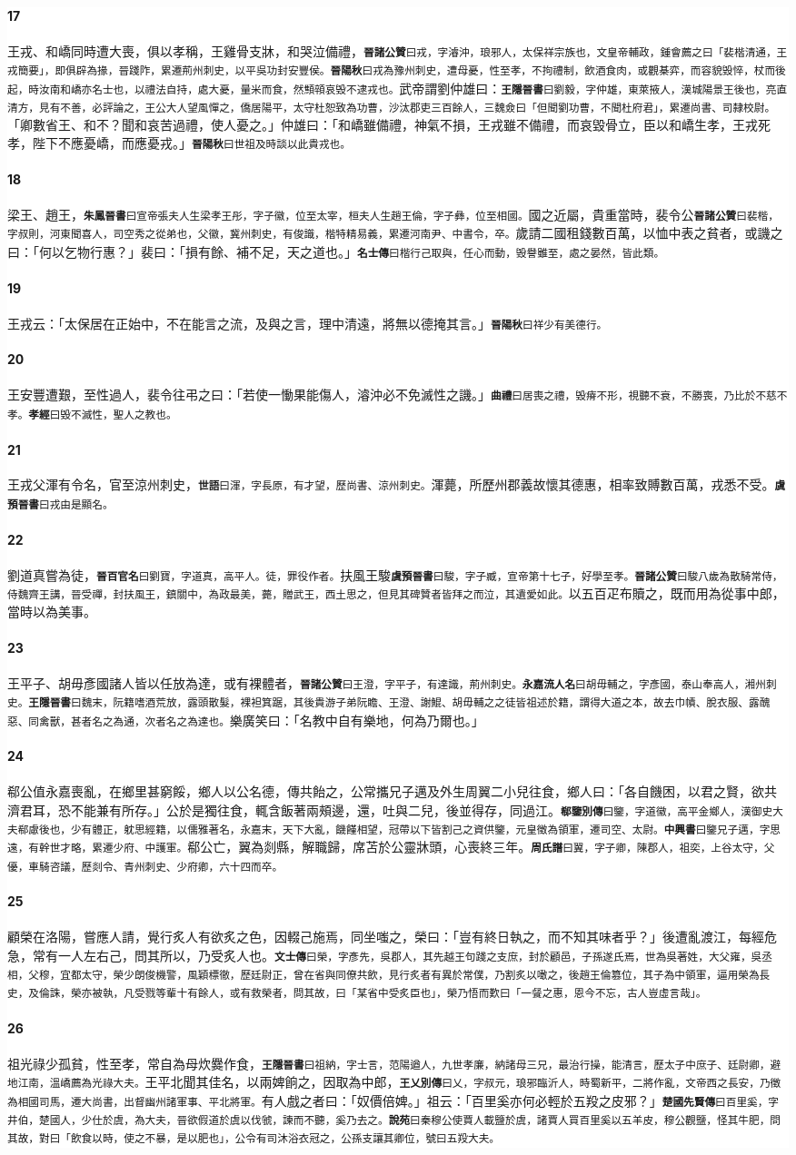 #### 17

王戎、和嶠同時遭大喪，俱以孝稱，王雞骨支牀，和哭泣備禮，<small>**晉諸公贊**曰戎，字濬沖，琅邪人，太保祥宗族也，文皇帝輔政，鍾會薦之曰「裴楷清通，王戎簡要」，即俱辟為掾，晉踐阼，累遷荊州刺史，以平吳功封安豐侯。**晉陽秋**曰戎為豫州刺史，遭母憂，性至孝，不拘禮制，飲酒食肉，或觀棊弈，而容貌毁悴，杖而後起，時汝南和嶠亦名士也，以禮法自持，處大憂，量米而食，然顦顇哀毁不逮戎也。</small>武帝謂劉仲雄曰：<small>**王隱晉書**曰劉毅，字仲雄，東萊掖人，漢城陽景王後也，亮直清方，見有不善，必評論之，王公大人望風憚之，僑居陽平，太守杜恕致為功曹，沙汰郡吏三百餘人，三魏僉曰「但聞劉功曹，不聞杜府君」，累遷尚書、司隸校尉。</small>「卿數省王、和不？聞和哀苦過禮，使人憂之。」仲雄曰：「和嶠雖備禮，神氣不損，王戎雖不備禮，而哀毀骨立，臣以和嶠生孝，王戎死孝，陛下不應憂嶠，而應憂戎。」<small>**晉陽秋**曰世祖及時談以此貴戎也。</small>

#### 18

梁王、趙王，<small>**朱鳳晉書**曰宣帝張夫人生梁孝王彤，字子徽，位至太宰，桓夫人生趙王倫，字子彝，位至相國。</small>國之近屬，貴重當時，裴令公<small>**晉諸公贊**曰裴楷，字叔則，河東聞喜人，司空秀之從弟也，父徽，冀州刺史，有俊識，楷特精易義，累遷河南尹、中書令，卒。</small>歲請二國租錢數百萬，以恤中表之貧者，或譏之曰：「何以乞物行惠？」裴曰：「損有餘、補不足，天之道也。」<small>**名士傳**曰楷行己取與，任心而動，毁譽雖至，處之晏然，皆此類。</small>

#### 19

王戎云：「太保居在正始中，不在能言之流，及與之言，理中清遠，將無以德掩其言。」<small>**晉陽秋**曰祥少有美德行。</small>

#### 20

王安豐遭艱，至性過人，裴令往弔之曰：「若使一慟果能傷人，濬沖必不免滅性之譏。」<small>**曲禮**曰居喪之禮，毁瘠不形，視聽不衰，不勝喪，乃比於不慈不孝。**孝經**曰毁不滅性，聖人之教也。</small>

#### 21

王戎父渾有令名，官至涼州刺史，<small>**世語**曰渾，字長原，有才望，歷尚書、涼州刺史。</small>渾薨，所歷州郡義故懷其德惠，相率致賻數百萬，戎悉不受。<small>**虞預晉書**曰戎由是顯名。</small>

#### 22

劉道真嘗為徒，<small>**晉百官名**曰劉寶，字道真，高平人。徒，罪役作者。</small>扶風王駿<small>**虞預晉書**曰駿，字子臧，宣帝第十七子，好學至孝。**晉諸公贊**曰駿八歲為散騎常侍，侍魏齊王講，晉受禪，封扶風王，鎮關中，為政最美，薨，贈武王，西土思之，但見其碑贊者皆拜之而泣，其遺愛如此。</small>以五百疋布贖之，既而用為從事中郎，當時以為美事。

#### 23

王平子、胡毋彥國諸人皆以任放為達，或有裸體者，<small>**晉諸公贊**曰王澄，字平子，有達識，荊州刺史。**永嘉流人名**曰胡毋輔之，字彥國，泰山奉高人，湘州刺史。**王隱晉書**曰魏末，阮籍嗜酒荒放，露頭散髮，裸袒箕踞，其後貴游子弟阮瞻、王澄、謝鯤、胡毋輔之之徒皆祖述於籍，謂得大道之本，故去巾幘、脫衣服、露醜惡、同禽獸，甚者名之為通，次者名之為達也。</small>樂廣笑曰：「名教中自有樂地，何為乃爾也。」

#### 24

郗公值永嘉喪亂，在鄉里甚窮餒，鄉人以公名德，傳共飴之，公常攜兄子邁及外生周翼二小兒往食，鄉人曰：「各自饑困，以君之賢，欲共濟君耳，恐不能兼有所存。」公於是獨往食，輒含飯著兩頰邊，還，吐與二兒，後並得存，同過江。<small>**郗鑒別傳**曰鑒，字道徽，高平金鄉人，漢御史大夫郗慮後也，少有體正，躭思經籍，以儒雅著名，永嘉末，天下大亂，饑饉相望，冠帶以下皆割己之資供鑒，元皇徵為領軍，遷司空、太尉。**中興書**曰鑒兄子邁，字思遠，有幹世才略，累遷少府、中護軍。</small>郗公亡，翼為剡縣，解職歸，席苫於公靈牀頭，心喪終三年。<small>**周氏譜**曰翼，字子卿，陳郡人，祖奕，上谷太守，父優，車騎咨議，歷剡令、青州刺史、少府卿，六十四而卒。</small>

#### 25

顧榮在洛陽，嘗應人請，覺行炙人有欲炙之色，因輟己施焉，同坐嗤之，榮曰：「豈有終日執之，而不知其味者乎？」後遭亂渡江，每經危急，常有一人左右己，問其所以，乃受炙人也。<small>**文士傳**曰榮，字彥先，吳郡人，其先越王句踐之支庶，封於顧邑，子孫遂氏焉，世為吳著姓，大父雍，吳丞相，父穆，宜都太守，榮少朗俊機警，風穎標徹，歷廷尉正，曾在省與同僚共飲，見行炙者有異於常僕，乃割炙以噉之，後趙王倫篡位，其子為中領軍，逼用榮為長史，及倫誅，榮亦被執，凡受戮等輩十有餘人，或有救榮者，問其故，曰「某省中受炙臣也」，榮乃悟而歎曰「一餐之惠，恩今不忘，古人豈虛言哉」。</small>

#### 26

祖光祿少孤貧，性至孝，常自為母炊爨作食，<small>**王隱晉書**曰祖納，字士言，范陽遒人，九世孝廉，納諸母三兄，最治行操，能清言，歷太子中庶子、廷尉卿，避地江南，溫嶠薦為光祿大夫。</small>王平北聞其佳名，以兩婢餉之，因取為中郎，<small>**王乂別傳**曰乂，字叔元，琅邪臨沂人，時蜀新平，二將作亂，文帝西之長安，乃徵為相國司馬，遷大尚書，出督幽州諸軍事、平北將軍。</small>有人戲之者曰：「奴價倍婢。」祖云：「百里奚亦何必輕於五羖之皮邪？」<small>**楚國先賢傳**曰百里奚，字井伯，楚國人，少仕於虞，為大夫，晉欲假道於虞以伐虢，諫而不聽，奚乃去之。**說苑**曰秦穆公使賈人載鹽於虞，諸賈人買百里奚以五羊皮，穆公觀鹽，怪其牛肥，問其故，對曰「飲食以時，使之不暴，是以肥也」，公令有司沐浴衣冠之，公孫支讓其卿位，號曰五羖大夫。</small>
